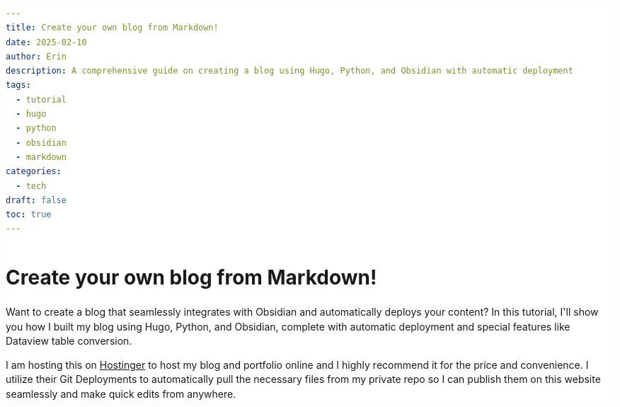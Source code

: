 ```yaml
---
title: Create your own blog from Markdown!
date: 2025-02-10
author: Erin
description: A comprehensive guide on creating a blog using Hugo, Python, and Obsidian with automatic deployment
tags:
  - tutorial
  - hugo
  - python
  - obsidian
  - markdown
categories:
  - tech
draft: false
toc: true
---
```

# Create your own blog from Markdown!

Want to create a blog that seamlessly integrates with Obsidian and automatically deploys your content? In this tutorial, I'll show you how I built my blog using Hugo, Python, and Obsidian, complete with automatic deployment and special features like Dataview table conversion.

I am hosting this on [Hostinger](https://www.hostinger.com/cart?product=hosting%3Ahostinger_premium&period=48&referral_type=cart_link&REFERRALCODE=2HCANGELIPNL&referral_id=0194ef35-616c-70e9-afcf-90b7e3f6463b) to host my blog and portfolio online and I highly recommend it for the price and convenience. I utilize their Git Deployments to automatically pull the necessary files from my private repo so I can publish them on this website seamlessly and make quick edits from anywhere.


<div class="cardlink">
<style>

        .cardlink {
            border: 1px solid var(--border-color);
            border-radius: 8px;
            padding: 1rem;
            margin: 1rem 0;
            background: var(--background);
            transition: transform 0.2s;
            display: block;
        }
        .cardlink:hover {
            transform: translateY(-2px);
            box-shadow: 0 4px 8px rgba(0,0,0,0.1);
        }
        .cardlink a {
            text-decoration: none;
            color: inherit;
        }
        .cardlink-content {
            display: flex;
            gap: 1rem;
            align-items: flex-start;
        }
        .cardlink-text {
            flex: 1;
        }
        .cardlink-title {
            font-size: 1.1rem;
            font-weight: bold;
            color: var(--accent);